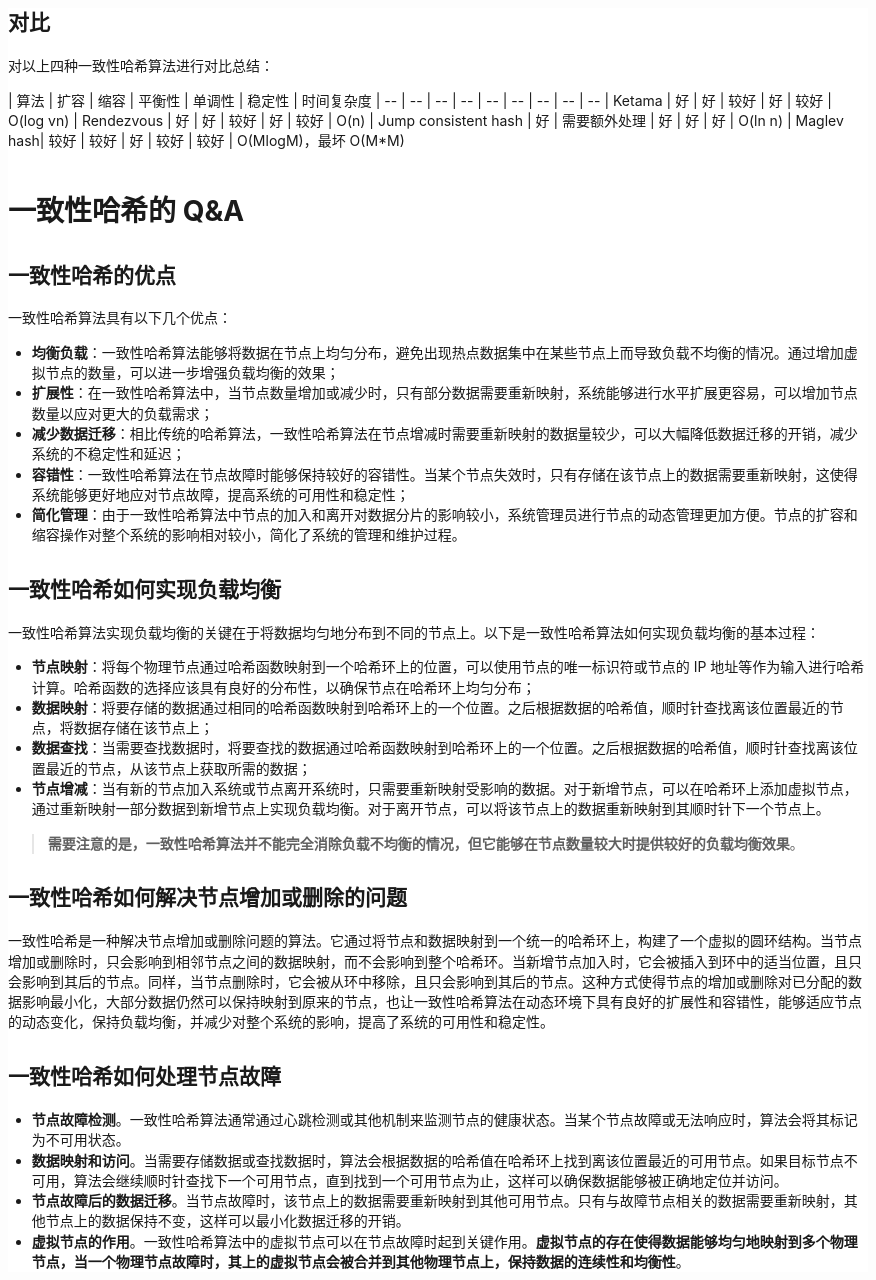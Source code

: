 ## 对比

对以上四种一致性哈希算法进行对比总结：

| 算法 | 扩容 | 缩容 | 平衡性 | 单调性 | 稳定性 | 时间复杂度
| -- | -- | -- | -- | -- | -- | -- | -- | --
| Ketama | 好 | 好 | 较好 | 好 | 较好 | O(log vn)
| Rendezvous | 好 | 好 | 较好 | 好 | 较好 | O(n)
| Jump consistent hash | 好 | 需要额外处理 | 好 | 好 | 好 | O(ln n)
| Maglev hash| 较好 | 较好 | 好 | 较好 | 较好 | O(MlogM)，最坏 O(M*M)


# 一致性哈希的 Q&A

## 一致性哈希的优点

一致性哈希算法具有以下几个优点：

* **均衡负载**：一致性哈希算法能够将数据在节点上均匀分布，避免出现热点数据集中在某些节点上而导致负载不均衡的情况。通过增加虚拟节点的数量，可以进一步增强负载均衡的效果；
* **扩展性**：在一致性哈希算法中，当节点数量增加或减少时，只有部分数据需要重新映射，系统能够进行水平扩展更容易，可以增加节点数量以应对更大的负载需求；
* **减少数据迁移**：相比传统的哈希算法，一致性哈希算法在节点增减时需要重新映射的数据量较少，可以大幅降低数据迁移的开销，减少系统的不稳定性和延迟；
* **容错性**：一致性哈希算法在节点故障时能够保持较好的容错性。当某个节点失效时，只有存储在该节点上的数据需要重新映射，这使得系统能够更好地应对节点故障，提高系统的可用性和稳定性；
* **简化管理**：由于一致性哈希算法中节点的加入和离开对数据分片的影响较小，系统管理员进行节点的动态管理更加方便。节点的扩容和缩容操作对整个系统的影响相对较小，简化了系统的管理和维护过程。


## 一致性哈希如何实现负载均衡

一致性哈希算法实现负载均衡的关键在于将数据均匀地分布到不同的节点上。以下是一致性哈希算法如何实现负载均衡的基本过程：

* **节点映射**：将每个物理节点通过哈希函数映射到一个哈希环上的位置，可以使用节点的唯一标识符或节点的 IP 地址等作为输入进行哈希计算。哈希函数的选择应该具有良好的分布性，以确保节点在哈希环上均匀分布；
* **数据映射**：将要存储的数据通过相同的哈希函数映射到哈希环上的一个位置。之后根据数据的哈希值，顺时针查找离该位置最近的节点，将数据存储在该节点上；
* **数据查找**：当需要查找数据时，将要查找的数据通过哈希函数映射到哈希环上的一个位置。之后根据数据的哈希值，顺时针查找离该位置最近的节点，从该节点上获取所需的数据；
* **节点增减**：当有新的节点加入系统或节点离开系统时，只需要重新映射受影响的数据。对于新增节点，可以在哈希环上添加虚拟节点，通过重新映射一部分数据到新增节点上实现负载均衡。对于离开节点，可以将该节点上的数据重新映射到其顺时针下一个节点上。

> **需要注意的是，一致性哈希算法并不能完全消除负载不均衡的情况，但它能够在节点数量较大时提供较好的负载均衡效果**。

## 一致性哈希如何解决节点增加或删除的问题

一致性哈希是一种解决节点增加或删除问题的算法。它通过将节点和数据映射到一个统一的哈希环上，构建了一个虚拟的圆环结构。当节点增加或删除时，只会影响到相邻节点之间的数据映射，而不会影响到整个哈希环。当新增节点加入时，它会被插入到环中的适当位置，且只会影响到其后的节点。同样，当节点删除时，它会被从环中移除，且只会影响到其后的节点。这种方式使得节点的增加或删除对已分配的数据影响最小化，大部分数据仍然可以保持映射到原来的节点，也让一致性哈希算法在动态环境下具有良好的扩展性和容错性，能够适应节点的动态变化，保持负载均衡，并减少对整个系统的影响，提高了系统的可用性和稳定性。

## 一致性哈希如何处理节点故障

* **节点故障检测**。一致性哈希算法通常通过心跳检测或其他机制来监测节点的健康状态。当某个节点故障或无法响应时，算法会将其标记为不可用状态。
* **数据映射和访问**。当需要存储数据或查找数据时，算法会根据数据的哈希值在哈希环上找到离该位置最近的可用节点。如果目标节点不可用，算法会继续顺时针查找下一个可用节点，直到找到一个可用节点为止，这样可以确保数据能够被正确地定位并访问。
* **节点故障后的数据迁移**。当节点故障时，该节点上的数据需要重新映射到其他可用节点。只有与故障节点相关的数据需要重新映射，其他节点上的数据保持不变，这样可以最小化数据迁移的开销。
* **虚拟节点的作用**。一致性哈希算法中的虚拟节点可以在节点故障时起到关键作用。**虚拟节点的存在使得数据能够均匀地映射到多个物理节点，当一个物理节点故障时，其上的虚拟节点会被合并到其他物理节点上，保持数据的连续性和均衡性**。
